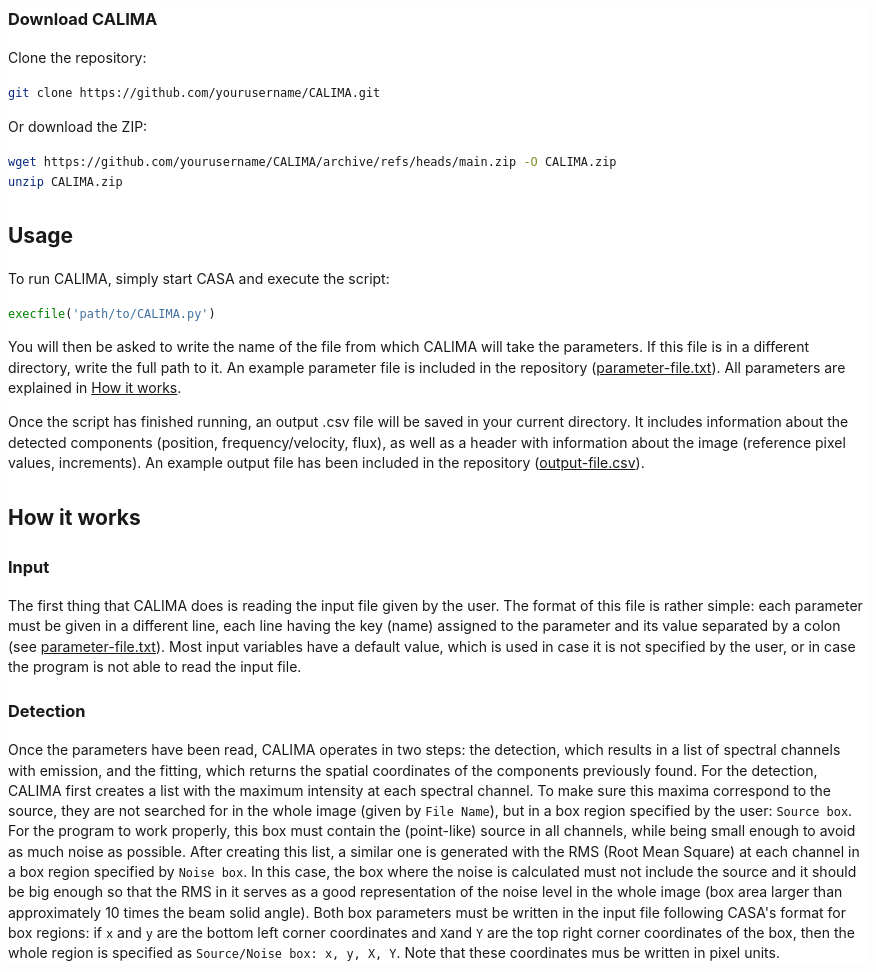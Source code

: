 ### Download CALIMA
Clone the repository:

```bash
git clone https://github.com/yourusername/CALIMA.git
```

Or download the ZIP:

```bash
wget https://github.com/yourusername/CALIMA/archive/refs/heads/main.zip -O CALIMA.zip
unzip CALIMA.zip
```

## Usage
To run CALIMA, simply start CASA and execute the script:

```python
execfile('path/to/CALIMA.py')
```

You will then be asked to write the name of the file from which CALIMA will take
the parameters. If this file is in a different directory, write the full path to
it. An example parameter file is included in the repository
([parameter-file.txt](./parameter-file.txt)). All parameters are explained in
[How it works](#How-it-works).

Once the script has finished running, an output .csv file will be saved in your
current directory. It includes information about the detected components
(position, frequency/velocity, flux), as well as a header with information about
the image (reference pixel values, increments). An example output file has been
included in the repository ([output-file.csv](./output-file.csv)).

## How it works

### Input
The first thing that CALIMA does is reading the input file given by the user.
The format of this file is rather simple: each parameter must be given in
a different line, each line having the key (name) assigned to the parameter
and its value separated by a colon
(see [parameter-file.txt](./parameter-file.txt)). Most input variables have a
default value, which is used in case it is not specified by the user, or in
case the program is not able to read the input file.

### Detection
Once the parameters have been read, CALIMA operates in two steps: the detection,
which results in a list of spectral channels with emission, and the fitting,
which returns the spatial coordinates of the components previously found.
For the detection, CALIMA first creates a list with the maximum intensity at each
spectral channel. To make sure this maxima correspond to the source, they are
not searched for in the whole image (given by `File Name`), but in a box region
specified by the user: `Source box`. For the program to work properly, this box
must contain the (point-like) source in all channels, while being small enough
to avoid as much noise as possible. After creating this list, a similar one is
generated with the RMS (Root Mean Square) at each channel in a box region
specified by `Noise box`. In this case, the box where the noise is calculated
must not include the source and it should be big enough so that the RMS in it
serves as a good representation of the noise level in the whole image (box area
larger than approximately 10 times the beam solid angle). Both box parameters
must be written in the input file following CASA's format for box regions: if
`x` and `y` are the bottom left corner coordinates and `X`and `Y` are the top
right corner coordinates of the box, then the whole region is specified as
`Source/Noise box: x, y, X, Y`. Note that these coordinates mus be written
in pixel units.
